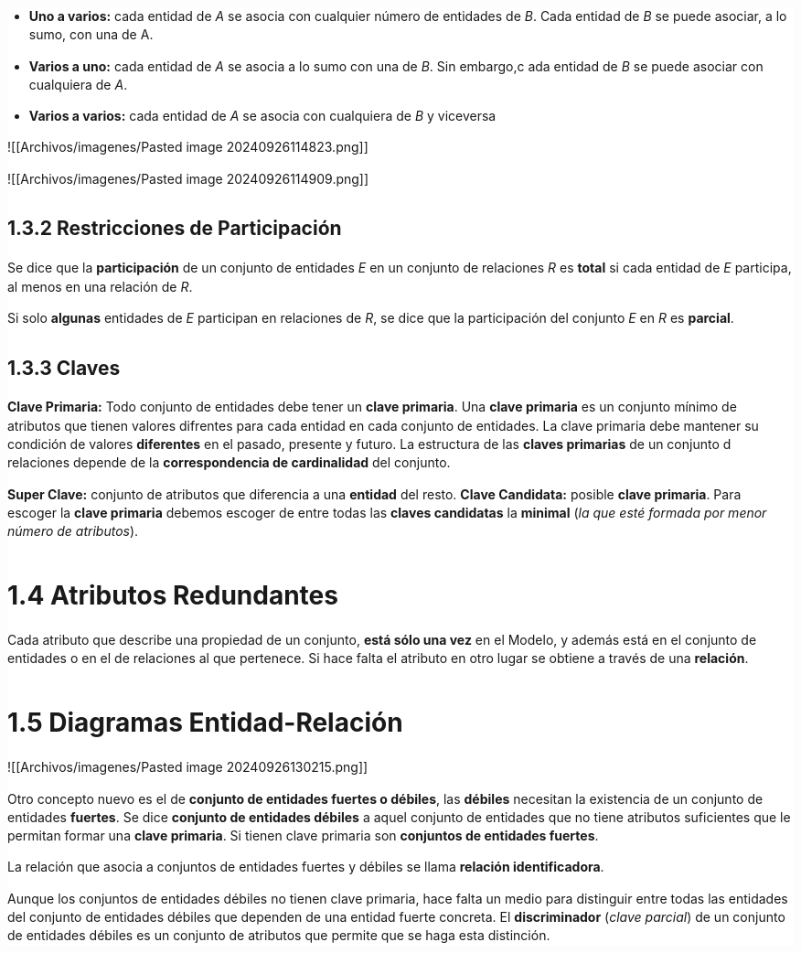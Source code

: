 * **Uno a varios:** cada entidad de *A* se asocia con cualquier número de entidades de *B*. Cada entidad de *B* se puede asociar, a lo sumo, con una de A.

* **Varios a uno:**  cada entidad de *A* se asocia a lo sumo con una de *B*. Sin embargo,c ada entidad de *B* se puede asociar con cualquiera de *A*.

* **Varios a varios:** cada entidad de *A* se asocia con cualquiera de *B* y viceversa

![[Archivos/imagenes/Pasted image 20240926114823.png]]

![[Archivos/imagenes/Pasted image 20240926114909.png]]
## 1.3.2 Restricciones de Participación
Se dice que la **participación** de un conjunto de entidades *E* en un conjunto de relaciones *R* es **total** si cada entidad de *E* participa, al menos en una relación de *R*.

Si solo **algunas** entidades de *E* participan en relaciones de *R*, se dice que la participación del conjunto *E* en *R* es **parcial**.

## 1.3.3 Claves
**Clave Primaria:** Todo conjunto de entidades debe tener un **clave primaria**. Una **clave primaria** es un conjunto mínimo de atributos que tienen valores difrentes para cada entidad en cada conjunto de entidades.
La clave primaria debe mantener su condición de valores **diferentes** en el pasado, presente y futuro. La estructura de las **claves primarias** de un conjunto d relaciones depende de la **correspondencia de cardinalidad** del conjunto.

**Super Clave:** conjunto de atributos que diferencia a una **entidad** del resto.
**Clave Candidata:** posible **clave primaria**. Para escoger la **clave primaria** debemos escoger de entre todas las **claves candidatas** la **minimal** (*la que esté formada por menor número de atributos*).

# 1.4 Atributos Redundantes 
Cada atributo que describe una propiedad de un conjunto, **está sólo una vez** en el Modelo, y además está en el conjunto de entidades o en el de relaciones al que pertenece. Si hace falta el atributo en otro lugar se obtiene a través de una **relación**.

# 1.5 Diagramas Entidad-Relación

![[Archivos/imagenes/Pasted image 20240926130215.png]]

Otro concepto nuevo es el de **conjunto de entidades fuertes o débiles**, las **débiles** necesitan la existencia de un conjunto de entidades **fuertes**. Se dice **conjunto de entidades débiles** a aquel conjunto de entidades que no tiene atributos suficientes que le permitan formar una **clave primaria**. Si tienen clave primaria son **conjuntos de entidades fuertes**.

La relación que asocia a conjuntos de entidades fuertes y débiles se llama **relación identificadora**.

Aunque los conjuntos de entidades débiles no tienen clave primaria, hace falta un medio para distinguir entre todas las entidades del conjunto de entidades débiles que dependen de una entidad fuerte concreta. El **discriminador** (*clave parcial*) de un conjunto de entidades débiles es un conjunto de atributos que permite que se haga esta distinción.

